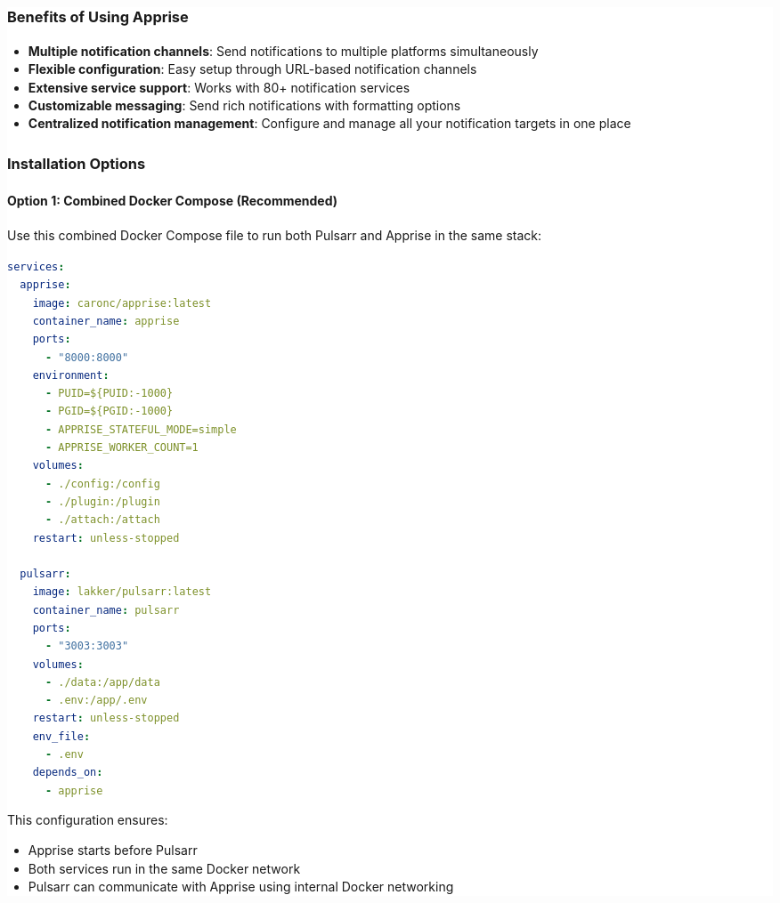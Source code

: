 ### Benefits of Using Apprise

- **Multiple notification channels**: Send notifications to multiple platforms simultaneously
- **Flexible configuration**: Easy setup through URL-based notification channels
- **Extensive service support**: Works with 80+ notification services
- **Customizable messaging**: Send rich notifications with formatting options
- **Centralized notification management**: Configure and manage all your notification targets in one place

### Installation Options

#### Option 1: Combined Docker Compose (Recommended)

Use this combined Docker Compose file to run both Pulsarr and Apprise in the same stack:

```yaml
services:
  apprise:
    image: caronc/apprise:latest
    container_name: apprise
    ports:
      - "8000:8000"
    environment:
      - PUID=${PUID:-1000}
      - PGID=${PGID:-1000}
      - APPRISE_STATEFUL_MODE=simple
      - APPRISE_WORKER_COUNT=1
    volumes:
      - ./config:/config
      - ./plugin:/plugin
      - ./attach:/attach
    restart: unless-stopped

  pulsarr:
    image: lakker/pulsarr:latest
    container_name: pulsarr
    ports:
      - "3003:3003"
    volumes:
      - ./data:/app/data
      - .env:/app/.env
    restart: unless-stopped
    env_file:
      - .env
    depends_on:
      - apprise
```

This configuration ensures:
- Apprise starts before Pulsarr
- Both services run in the same Docker network
- Pulsarr can communicate with Apprise using internal Docker networking
